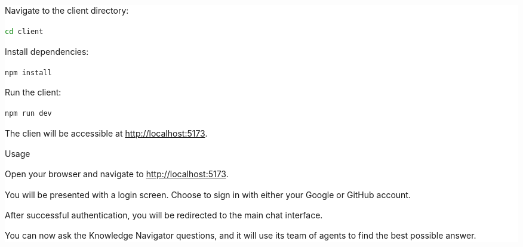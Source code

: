 Navigate to the client directory:

```bash
cd client
```

Install dependencies:

```bash
npm install
```

Run the client:

```bash
npm run dev
```

The clien will be accessible at <http://localhost:5173>.

Usage

Open your browser and navigate to <http://localhost:5173>.

You will be presented with a login screen. Choose to sign in with either your Google or GitHub account.

After successful authentication, you will be redirected to the main chat interface.

You can now ask the Knowledge Navigator questions, and it will use its team of agents to find the best possible answer.
